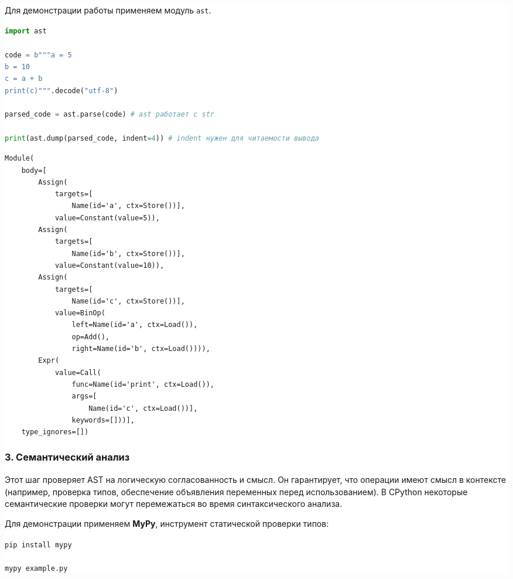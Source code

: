 Для демонстрации работы применяем модуль `ast`.
```python
import ast  
  
code = b"""a = 5  
b = 10  
c = a + b  
print(c)""".decode("utf-8")  
  
parsed_code = ast.parse(code) # ast работает с str  
  
print(ast.dump(parsed_code, indent=4)) # indent нужен для читаемости вывода
```
```output
Module(
    body=[
        Assign(
            targets=[
                Name(id='a', ctx=Store())],
            value=Constant(value=5)),
        Assign(
            targets=[
                Name(id='b', ctx=Store())],
            value=Constant(value=10)),
        Assign(
            targets=[
                Name(id='c', ctx=Store())],
            value=BinOp(
                left=Name(id='a', ctx=Load()),
                op=Add(),
                right=Name(id='b', ctx=Load()))),
        Expr(
            value=Call(
                func=Name(id='print', ctx=Load()),
                args=[
                    Name(id='c', ctx=Load())],
                keywords=[]))],
    type_ignores=[])
```

### 3. Семантический анализ

Этот шаг проверяет AST на логическую согласованность и смысл. Он гарантирует, что операции имеют смысл в контексте (например, проверка типов, обеспечение объявления переменных перед использованием). В CPython некоторые семантические проверки могут перемежаться во время синтаксического анализа.

Для демонстрации применяем **MyPy**, инструмент статической проверки типов: 

```bash
pip install mypy

mypy example.py
```
